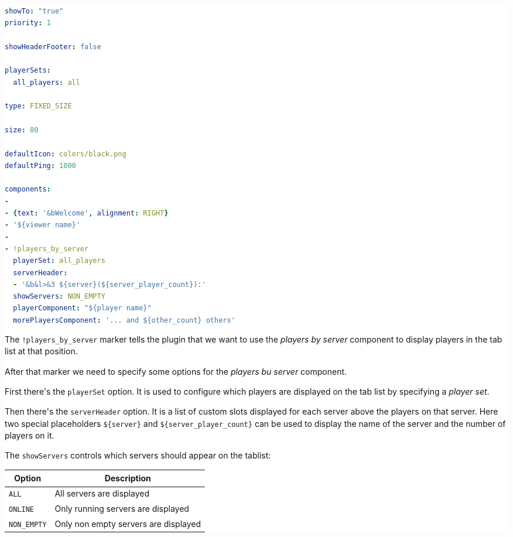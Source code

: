 ```yaml
showTo: "true"
priority: 1

showHeaderFooter: false

playerSets:
  all_players: all

type: FIXED_SIZE

size: 80

defaultIcon: colors/black.png
defaultPing: 1000

components:
-
- {text: '&bWelcome', alignment: RIGHT}
- '${viewer name}'
-
- !players_by_server
  playerSet: all_players
  serverHeader:
  - '&b&l>&3 ${server}(${server_player_count}):'
  showServers: NON_EMPTY
  playerComponent: "${player name}"
  morePlayersComponent: '... and ${other_count} others'
```

The `!players_by_server` marker tells the plugin that we want to use the
 _players by server_ component to display players in the tab list at that
 position.

After that marker we need to specify some options for the _players bu server_
 component.

First there's the `playerSet` option. It is used to configure which
 players are displayed on the tab list by specifying a _player set_.

Then there's the `serverHeader` option. It is a list of custom slots displayed
 for each server above the players on that server. Here two special placeholders
 `${server}` and `${server_player_count}` can be used to display the name of the
 server and the number of players on it.

The `showServers` controls which servers should appear on the tablist:

| Option      | Description                          |
| ----------- | ------------------------------------ |
| `ALL`       | All servers are displayed            |
| `ONLINE`    | Only running servers are displayed   |
| `NON_EMPTY` | Only non empty servers are displayed |
